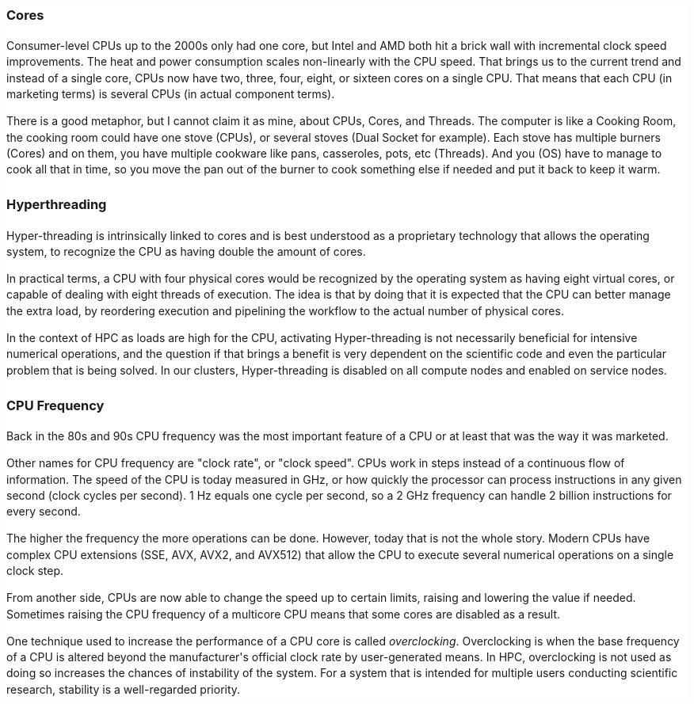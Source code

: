 ### Cores

Consumer-level CPUs up to the 2000s only had one core, but Intel and AMD both hit a brick wall with incremental clock speed improvements.
The heat and power consumption scales non-linearly with the CPU speed.
That brings us to the current trend and instead of a single core, CPUs now have two, three, four, eight, or sixteen cores on a single CPU.
That means that each CPU (in marketing terms) is several CPUs (in actual component terms).

There is a good metaphor, but I cannot claim it as mine, about CPUs, Cores, and Threads.
The computer is like a Cooking Room, the cooking room could have one stove (CPUs), or several stoves (Dual Socket for example).
Each stove has multiple burners (Cores) and on them, you have multiple cookware like pans, casseroles, pots, etc (Threads). And you (OS) have to manage to cook all that in time, so you move the pan out of the burner to cook something else if needed and put it back to keep it warm.

### Hyperthreading

Hyper-threading is intrinsically linked to cores and is best understood as a proprietary technology that allows the operating system, to recognize the CPU as having double the amount of cores.

In practical terms, a CPU with four physical cores would be recognized by the operating system as having eight virtual cores, or capable of dealing with eight threads of execution.
The idea is that by doing that it is expected that the CPU can better manage the extra load, by reordering execution and pipelining the workflow to the actual number of physical cores.

In the context of HPC as loads are high for the CPU, activating Hyper-threading is not necessarily beneficial for intensive numerical operations, and the question if that brings a benefit is very dependent on the scientific code and even the particular problem that is being solved.
In our clusters, Hyper-threading is disabled on all compute nodes and enabled on service nodes.

### CPU Frequency

Back in the 80s and 90s CPU frequency was the most important feature of a CPU or at least that was the way it was marketed.

Other names for CPU frequency are "clock rate", or "clock speed". CPUs work in steps instead of a continuous flow of information. The speed of the CPU is today measured in GHz, or how quickly the processor can process instructions in any given second (clock cycles per second). 1 Hz equals one cycle per second, so a 2 GHz frequency can handle 2 billion instructions for every second.

The higher the frequency the more operations can be done. However, today that is not the whole story. Modern CPUs have complex CPU extensions (SSE, AVX, AVX2, and AVX512) that allow the CPU to execute several numerical operations on a single clock step.

From another side, CPUs are now able to change the speed up to certain limits, raising and lowering the value if needed. Sometimes raising the CPU frequency of a multicore CPU means that some cores are disabled as a result.

One technique used to increase the performance of a CPU core is called *overclocking*.
Overclocking is when the base frequency of a CPU is altered beyond the manufacturer's official clock rate by user-generated means.
In HPC, overclocking is not used as doing so increases the chances of instability of the system.
For a system that is intended for multiple users conducting scientific research, stability is a well-regarded priority.
